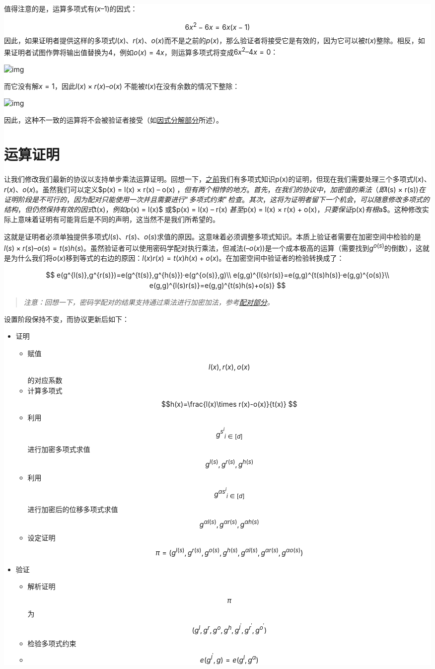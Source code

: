 值得注意的是，运算多项式有$(x – 1)$的因式：

$$
6x^2-6x=6x(x-1)
$$
因此，如果证明者提供这样的多项式$l(x)、r(x) 、o(x)$而不是之前的$p(x)$，那么验证者将接受它是有效的，因为它可以被$t(x)$整除。相反，如果证明者试图作弊将输出值替换为4，例如$o(x) = 4x$，则运算多项式将变成$6x^2 – 4x = 0：$

![img](4-6.webp)

而它没有解$x = 1$，因此$l(x) × r(x) – o(x)$ 不能被$t(x)$在没有余数的情况下整除：

![img](4-7.webp)

因此，这种不一致的运算将不会被验证者接受（如[因式分解部分](https://medium.com/@imolfar/why-and-how-zk-snark-works-2-proving-knowledge-of-a-polynomial-f817760e2805#2fe7)所述）。

# 运算证明

让我们修改我们最新的协议以支持单步乘法运算证明。回想一下，[之前](https://medium.com/@imolfar/why-and-how-zk-snark-works-3-non-interactivity-distributed-setup-c0310c0e5d1c#d1b1)我们有多项式知识p(x)的证明，但现在我们需要处理三个多项式$l(x)、r(x)、o(x)$。虽然我们可以定义$p(x) = l(x) × r(x) – o(x) $，但有两个相悖的地方。首先，在我们的协议中，加密值的乘法（即$l(s) × r(s)$) 在证明阶段是不可行的，因为配对只能使用一次并且需要进行“多项式约束”检查。其次，这将为证明者留下一个机会，可以随意修改多项式的结构，但仍然保持有效的因式$t(x)$，例如$p(x) = l(x)$ 或$p(x) = l(x) – r(x) $甚至$p(x) = l(x) × r(x) + o(x)$，只要保证$p(x)$有根$a$。这种修改实际上意味着证明有可能背后是不同的声明，这当然不是我们所希望的。

这就是证明者必须单独提供多项式$l(s)、r(s)、o(s)$求值的原因。这意味着必须调整多项式知识。本质上验证者需要在加密空间中检验的是$l(s) × r(s) – o(s) = t(s)h(s)$。虽然验证者可以使用密码学配对执行乘法，但减法$(–o(x)$)是一个成本极高的运算（需要找到$g^{o(s)}$的倒数），这就是为什么我们将$o(x)$移到等式的右边的原因：$l(x)r(x) = t(x)h(x) + o(x)$。在加密空间中验证者的检验转换成了：

$$
e(g^{l(s)},g^{r(s)})=e(g^{t(s)},g^{h(s)})·e(g^{o(s)},g)\\
e(g,g)^{l(s)r(s)}=e(g,g)^{t(s)h(s)}·e(g,g)^{o(s)}\\
e(g,g)^{l(s)r(s)}=e(g,g)^{t(s)h(s)+o(s)}
$$

> *注意：回想一下，密码学配对的结果支持通过乘法进行加密加法，参考[配对部分](https://medium.com/@imolfar/why-and-how-zk-snark-works-3-non-interactivity-distributed-setup-c0310c0e5d1c#f62b)。*

设置阶段保持不变，而协议更新后如下：

- 证明

  - 赋值$$l(x),r(x),o(x) $$的对应系数
  - 计算多项式$$h(x)=\frac{l(x)\times r(x)-o(x)}{t(x)} $$
  - 利用$${g^{s^i}}_{i \in [d]} $$进行加密多项式求值$$g^{l(s)},g^{r(s)},g^{h(s)} $$
  - 利用$${g^{\alpha s^i}}_{i \in [d]} $$进行加密后的位移多项式求值$$g^{\alpha l(s)},g^{\alpha r(s)},g^{\alpha h(s)} $$
  - 设定证明$$\pi=(g^{l(s)},g^{r(s)},g^{o(s)},g^{h(s)},g^{\alpha l(s)},g^{\alpha r(s)},g^{\alpha o(s)}) $$

- 验证
  - 解析证明$$\pi $$为$$(g^l,g^r,g^o,g^h,g^{l^{'}},g^{r^{'}},g^{o^{'}}) $$
  - 检验多项式约束
  -  $$e(g^{l^{'}},g)=e(g^l,g^{\alpha}) $$
